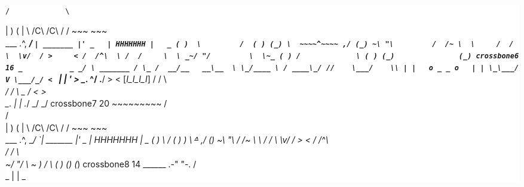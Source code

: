     /             \
   | )           ( |
    \  /C\   /C\  /
    /  ~~~   ~~~  \
    \___  .^,  ___/
     `| _______ |'
  _   | HHHHHHH |   _
 ( )  \         /  ( )
(_) \  ~~~~^~~~~ ,/ (_)
  ~\ "\         /  /~
     \  \     /  /
       \  \v/  /
        >     <
       /  /^\  \
     /  /     \  \
 _~/ "/         \  \~_
( ) /             \ ( )
 (_)               (_)
crossbone6 16
   _           _
 _/ \ _______ / \_
/  __/__   __\__  \
\_/____ \ / ____\_/
 //    \___/    \\
| |   o _ _ o   | |
 \_\___/ V \___/_/
 < `    | |    ' >
  \__.  \^/  .__/
    >         <
    [_I_I_I_I_]
    /  /   \  \
  _/  /     \  \_
 /   <       >   \
 \_.  |     |  ._/
   \_/       \_/
crossbone7 20
      ~~~~~~~~~
    /           \
   /             \
  | )           ( |
   \  /C\   /C\  /
   /  ~~~   ~~~  \
   \___  .^,  ___/
    `| _______ |'
 _   | HHHHHHH |   _
( )  \         /  ( )
_) \  ~~~~^~~~~ ,/ (_)
 ~\ "\         /  /~
    \  \     /  /
      \  \v/  /
       >     <
      /  /^\  \
    /  /     \  \
_~/ "/         \  \~_
 ) /             \ ( )
(_)               (_)
crossbone8 14 
                       ______
                    .-"      "-.
                   /            \
       _          |              |          _